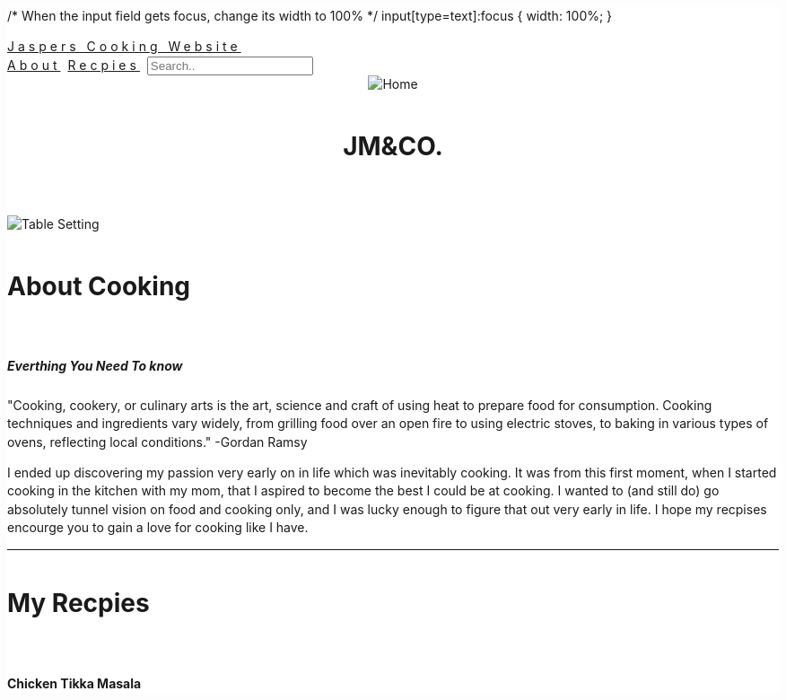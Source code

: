 
  /* When the input field gets focus, change its width to 100% */
  input[type=text]:focus {
  width: 100%;
  }
  </style>
</head>
<body>
  
  <div class="w3-top">
    <div class="w3-bar w3-white w3-padding w3-card" style="letter-spacing: 4px;">
      <a href="#home" class="w3-bar-item w3-button">Jaspers Cooking Website</a> <!-- Right-sided navbar links. Hide them on small screens -->
      <div class="w3-right w3-hide-small">
        <a href="#about" class="w3-bar-item w3-button">About</a> <a href="#Recpies" class="w3-bar-item w3-button">Recpies</a> <input type="text" name="search" placeholder="Search..">
      </div>
    </div><!-- Header -->
    <header class="w3-display-container w3-content w3-wide" style="max-width: 1600px; min-width: 500px;" id="home">
      <img src="https://www.primecabinetry.com/media/landing-page/white-kitchen-cabinets/modern-white-cabinets.jpg" alt="Home" class="center">
      <div class="w3-display-bottomleft w3-padding-large w3-opacity">
        <h1 class="w3-xxlarge">JM&amp;CO.</h1>
      </div>
    </header><!-- Page content -->
    <div class="w3-content" style="max-width: 1100px;">
      <!-- About Section -->
      <div class="w3-row w3-padding-64" id="about">
        <div class="w3-col m6 w3-padding-large w3-hide-small"><img src="https://www.w3schools.com/w3images/tablesetting2.jpg" class="w3-round w3-image w3-opacity-min" alt="Table Setting" width="600" height="750"></div>
        <div class="w3-col m6 w3-padding-large">
          <h1 class="w3-center">About Cooking</h1><br>
          <h5 class="w3-center">Everthing You Need To know</h5>
          <p class="w3-large w3-text-grey double">"Cooking, cookery, or culinary arts is the art, science and craft of using heat to prepare food for consumption. Cooking techniques and ingredients vary widely, from grilling food over an open fire to using electric stoves, to baking in various types of ovens, reflecting local conditions." -Gordan Ramsy</p>
          <p class="w3-large w3-text-grey w3-hide-medium double">I ended up discovering my passion very early on in life which was inevitably cooking. It was from this first moment, when I started cooking in the kitchen with my mom, that I aspired to become the best I could be at cooking. I wanted to (and still do) go absolutely tunnel vision on food and cooking only, and I was lucky enough to figure that out very early in life. I hope my recpises encourge you to gain a love for cooking like I have.</p>
        </div>
      </div>
      <hr>
      <!-- Menu Section -->
      <div class="w3-row w3-padding-64" id="Recpies">
        <div class="w3-col l6 w3-padding-large">
          <h1 class="w3-center">My Recpies</h1><br>
          <h4>Chicken Tikka Masala</h4>